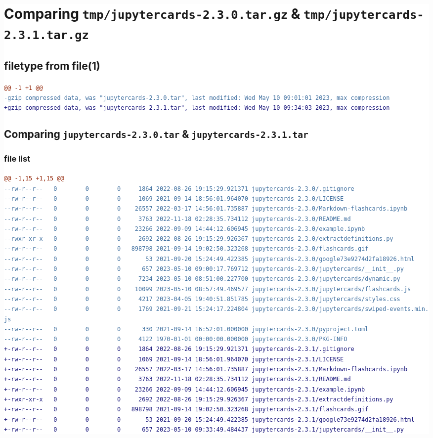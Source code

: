 # Comparing `tmp/jupytercards-2.3.0.tar.gz` & `tmp/jupytercards-2.3.1.tar.gz`

## filetype from file(1)

```diff
@@ -1 +1 @@
-gzip compressed data, was "jupytercards-2.3.0.tar", last modified: Wed May 10 09:01:01 2023, max compression
+gzip compressed data, was "jupytercards-2.3.1.tar", last modified: Wed May 10 09:34:03 2023, max compression
```

## Comparing `jupytercards-2.3.0.tar` & `jupytercards-2.3.1.tar`

### file list

```diff
@@ -1,15 +1,15 @@
--rw-r--r--   0        0        0     1864 2022-08-26 19:15:29.921371 jupytercards-2.3.0/.gitignore
--rw-r--r--   0        0        0     1069 2021-09-14 18:56:01.964070 jupytercards-2.3.0/LICENSE
--rw-r--r--   0        0        0    26557 2022-03-17 14:56:01.735887 jupytercards-2.3.0/Markdown-flashcards.ipynb
--rw-r--r--   0        0        0     3763 2022-11-18 02:28:35.734112 jupytercards-2.3.0/README.md
--rw-r--r--   0        0        0    23266 2022-09-09 14:44:12.606945 jupytercards-2.3.0/example.ipynb
--rwxr-xr-x   0        0        0     2692 2022-08-26 19:15:29.926367 jupytercards-2.3.0/extractdefinitions.py
--rw-r--r--   0        0        0   898798 2021-09-14 19:02:50.323268 jupytercards-2.3.0/flashcards.gif
--rw-r--r--   0        0        0       53 2021-09-20 15:24:49.422385 jupytercards-2.3.0/google73e9274d2fa18926.html
--rw-r--r--   0        0        0      657 2023-05-10 09:00:17.769712 jupytercards-2.3.0/jupytercards/__init__.py
--rw-r--r--   0        0        0     7234 2023-05-10 08:51:00.227700 jupytercards-2.3.0/jupytercards/dynamic.py
--rw-r--r--   0        0        0    10099 2023-05-10 08:57:49.469577 jupytercards-2.3.0/jupytercards/flashcards.js
--rw-r--r--   0        0        0     4217 2023-04-05 19:40:51.851785 jupytercards-2.3.0/jupytercards/styles.css
--rw-r--r--   0        0        0     1769 2021-09-21 15:24:17.224804 jupytercards-2.3.0/jupytercards/swiped-events.min.js
--rw-r--r--   0        0        0      330 2021-09-14 16:52:01.000000 jupytercards-2.3.0/pyproject.toml
--rw-r--r--   0        0        0     4122 1970-01-01 00:00:00.000000 jupytercards-2.3.0/PKG-INFO
+-rw-r--r--   0        0        0     1864 2022-08-26 19:15:29.921371 jupytercards-2.3.1/.gitignore
+-rw-r--r--   0        0        0     1069 2021-09-14 18:56:01.964070 jupytercards-2.3.1/LICENSE
+-rw-r--r--   0        0        0    26557 2022-03-17 14:56:01.735887 jupytercards-2.3.1/Markdown-flashcards.ipynb
+-rw-r--r--   0        0        0     3763 2022-11-18 02:28:35.734112 jupytercards-2.3.1/README.md
+-rw-r--r--   0        0        0    23266 2022-09-09 14:44:12.606945 jupytercards-2.3.1/example.ipynb
+-rwxr-xr-x   0        0        0     2692 2022-08-26 19:15:29.926367 jupytercards-2.3.1/extractdefinitions.py
+-rw-r--r--   0        0        0   898798 2021-09-14 19:02:50.323268 jupytercards-2.3.1/flashcards.gif
+-rw-r--r--   0        0        0       53 2021-09-20 15:24:49.422385 jupytercards-2.3.1/google73e9274d2fa18926.html
+-rw-r--r--   0        0        0      657 2023-05-10 09:33:49.484437 jupytercards-2.3.1/jupytercards/__init__.py
```